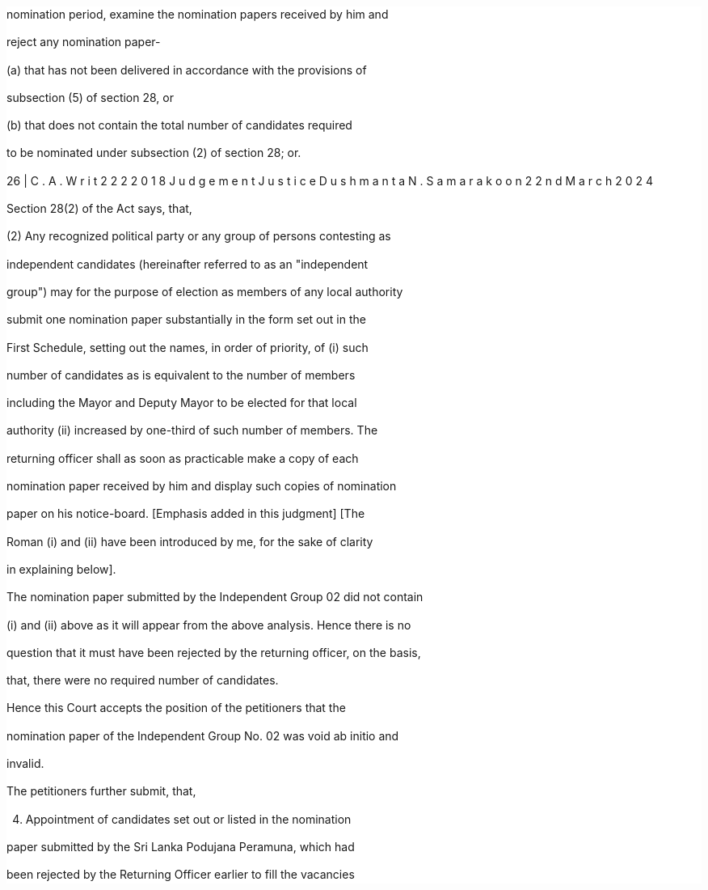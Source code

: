 nomination period, examine the nomination papers received by him and

reject any nomination paper-

(a) that has not been delivered in accordance with the provisions of

subsection (5) of section 28, or

(b) that does not contain the total number of candidates required

to be nominated under subsection (2) of section 28; or.

26 | C . A . W r i t 2 2 2 2 0 1 8 J u d g e m e n t J u s t i c e D u s h m a n t a N . S a m a r a k o o n 2 2 n d M a r c h 2 0 2 4

Section 28(2) of the Act says, that,

(2) Any recognized political party or any group of persons contesting as

independent candidates (hereinafter referred to as an "independent

group") may for the purpose of election as members of any local authority

submit one nomination paper substantially in the form set out in the

First Schedule, setting out the names, in order of priority, of (i) such

number of candidates as is equivalent to the number of members

including the Mayor and Deputy Mayor to be elected for that local

authority (ii) increased by one-third of such number of members. The

returning officer shall as soon as practicable make a copy of each

nomination paper received by him and display such copies of nomination

paper on his notice-board. [Emphasis added in this judgment] [The

Roman (i) and (ii) have been introduced by me, for the sake of clarity

in explaining below].

The nomination paper submitted by the Independent Group 02 did not contain

(i) and (ii) above as it will appear from the above analysis. Hence there is no

question that it must have been rejected by the returning officer, on the basis,

that, there were no required number of candidates.

Hence this Court accepts the position of the petitioners that the

nomination paper of the Independent Group No. 02 was void ab initio and

invalid.

The petitioners further submit, that,

4. Appointment of candidates set out or listed in the nomination

paper submitted by the Sri Lanka Podujana Peramuna, which had

been rejected by the Returning Officer earlier to fill the vacancies
